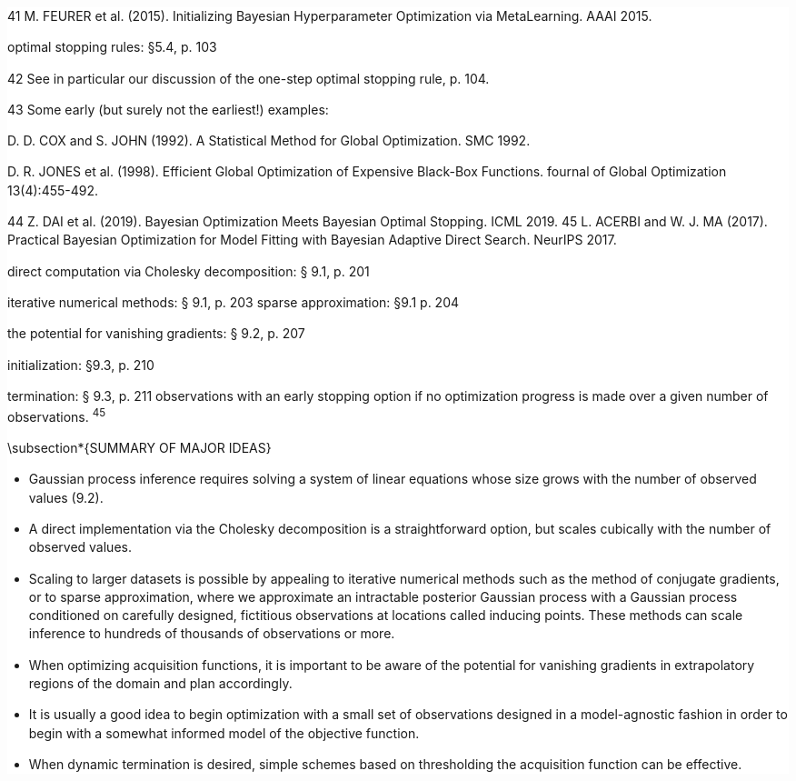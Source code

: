 41 M. FEURER et al. (2015). Initializing Bayesian Hyperparameter Optimization via MetaLearning. AAAI 2015.

optimal stopping rules: $§ 5.4$, p. 103

42 See in particular our discussion of the one-step optimal stopping rule, p. 104.

43 Some early (but surely not the earliest!) examples:

D. D. COX and S. JOHN (1992). A Statistical Method for Global Optimization. SMC 1992.

D. R. JONES et al. (1998). Efficient Global Optimization of Expensive Black-Box Functions. fournal of Global Optimization 13(4):455-492.

44 Z. DAI et al. (2019). Bayesian Optimization Meets Bayesian Optimal Stopping. ICML 2019. 45 L. ACERBI and W. J. MA (2017). Practical Bayesian Optimization for Model Fitting with Bayesian Adaptive Direct Search. NeurIPS 2017.

direct computation via Cholesky decomposition: § 9.1, p. 201

iterative numerical methods: § 9.1, p. 203 sparse approximation: $§ 9.1$ p. 204

the potential for vanishing gradients: § 9.2, p. 207

initialization: $§ 9.3$, p. 210

termination: § 9.3, p. 211 observations with an early stopping option if no optimization progress is made over a given number of observations. ${ }^{45}$

\subsection*{SUMMARY OF MAJOR IDEAS}

- Gaussian process inference requires solving a system of linear equations whose size grows with the number of observed values (9.2).

- A direct implementation via the Cholesky decomposition is a straightforward option, but scales cubically with the number of observed values.

- Scaling to larger datasets is possible by appealing to iterative numerical methods such as the method of conjugate gradients, or to sparse approximation, where we approximate an intractable posterior Gaussian process with a Gaussian process conditioned on carefully designed, fictitious observations at locations called inducing points. These methods can scale inference to hundreds of thousands of observations or more.

- When optimizing acquisition functions, it is important to be aware of the potential for vanishing gradients in extrapolatory regions of the domain and plan accordingly.

- It is usually a good idea to begin optimization with a small set of observations designed in a model-agnostic fashion in order to begin with a somewhat informed model of the objective function.

- When dynamic termination is desired, simple schemes based on thresholding the acquisition function can be effective.